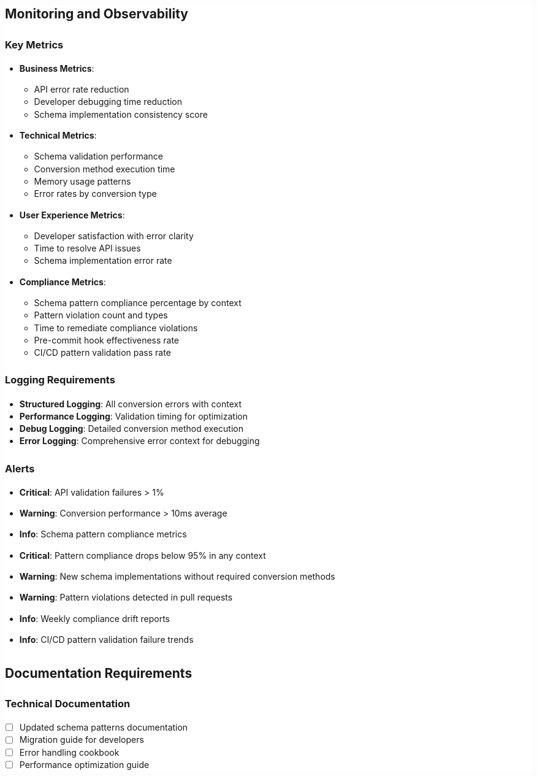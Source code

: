 ## Monitoring and Observability

### Key Metrics
- **Business Metrics**: 
  - API error rate reduction
  - Developer debugging time reduction
  - Schema implementation consistency score

- **Technical Metrics**:
  - Schema validation performance
  - Conversion method execution time
  - Memory usage patterns
  - Error rates by conversion type

- **User Experience Metrics**:
  - Developer satisfaction with error clarity
  - Time to resolve API issues
  - Schema implementation error rate

- **Compliance Metrics**:
  - Schema pattern compliance percentage by context
  - Pattern violation count and types
  - Time to remediate compliance violations
  - Pre-commit hook effectiveness rate
  - CI/CD pattern validation pass rate

### Logging Requirements
- **Structured Logging**: All conversion errors with context
- **Performance Logging**: Validation timing for optimization
- **Debug Logging**: Detailed conversion method execution
- **Error Logging**: Comprehensive error context for debugging

### Alerts
- **Critical**: API validation failures > 1%
- **Warning**: Conversion performance > 10ms average
- **Info**: Schema pattern compliance metrics

- **Critical**: Pattern compliance drops below 95% in any context
- **Warning**: New schema implementations without required conversion methods
- **Warning**: Pattern violations detected in pull requests
- **Info**: Weekly compliance drift reports
- **Info**: CI/CD pattern validation failure trends

## Documentation Requirements

### Technical Documentation
- [ ] Updated schema patterns documentation
- [ ] Migration guide for developers
- [ ] Error handling cookbook
- [ ] Performance optimization guide

